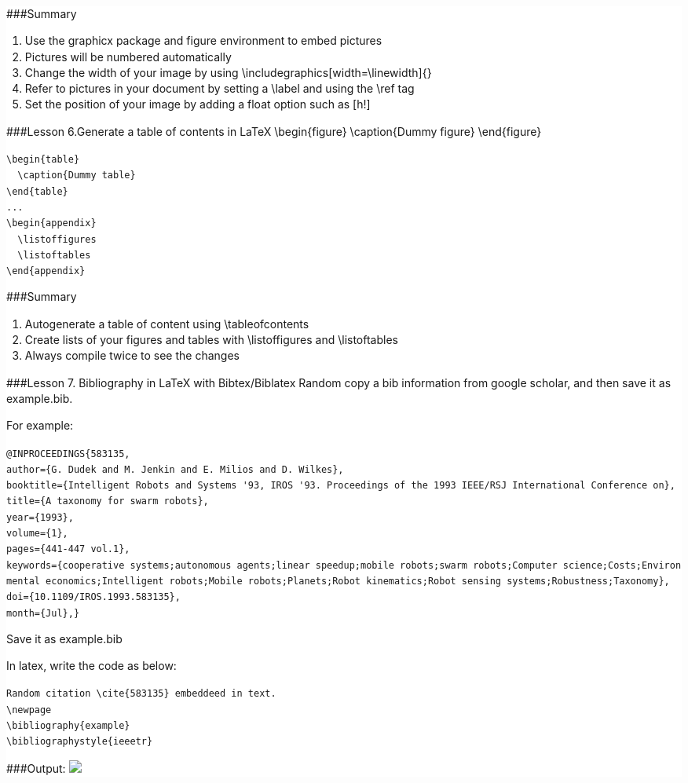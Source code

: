 ###Summary

1. Use the graphicx package and figure environment to embed pictures
1. Pictures will be numbered automatically
1. Change the width of your image by using \includegraphics[width=\linewidth]{}
1. Refer to pictures in your document by setting a \label and using the \ref tag
1. Set the position of your image by adding a float option such as [h!]

###Lesson 6.Generate a table of contents in LaTeX
	\begin{figure}
	  \caption{Dummy figure}
	\end{figure}
	
	\begin{table}
	  \caption{Dummy table}
	\end{table}
	...
	\begin{appendix}
	  \listoffigures
	  \listoftables
	\end{appendix}

###Summary
1. Autogenerate a table of content using \tableofcontents
1. Create lists of your figures and tables with \listoffigures and \listoftables
1. Always compile twice to see the changes

###Lesson 7. Bibliography in LaTeX with Bibtex/Biblatex
Random copy a bib information from google scholar, and then save it as example.bib.

For example:

	@INPROCEEDINGS{583135, 
	author={G. Dudek and M. Jenkin and E. Milios and D. Wilkes}, 
	booktitle={Intelligent Robots and Systems '93, IROS '93. Proceedings of the 1993 IEEE/RSJ International Conference on}, 
	title={A taxonomy for swarm robots}, 
	year={1993}, 
	volume={1}, 
	pages={441-447 vol.1}, 
	keywords={cooperative systems;autonomous agents;linear speedup;mobile robots;swarm robots;Computer science;Costs;Environmental economics;Intelligent robots;Mobile robots;Planets;Robot kinematics;Robot sensing systems;Robustness;Taxonomy}, 
	doi={10.1109/IROS.1993.583135}, 
	month={Jul},}

Save it as example.bib

In latex, write the code as below:

	Random citation \cite{583135} embeddeed in text.
	\newpage
	\bibliography{example} 
	\bibliographystyle{ieeetr}

###Output:
![](http://i.imgur.com/Z5mr7Lx.png)
